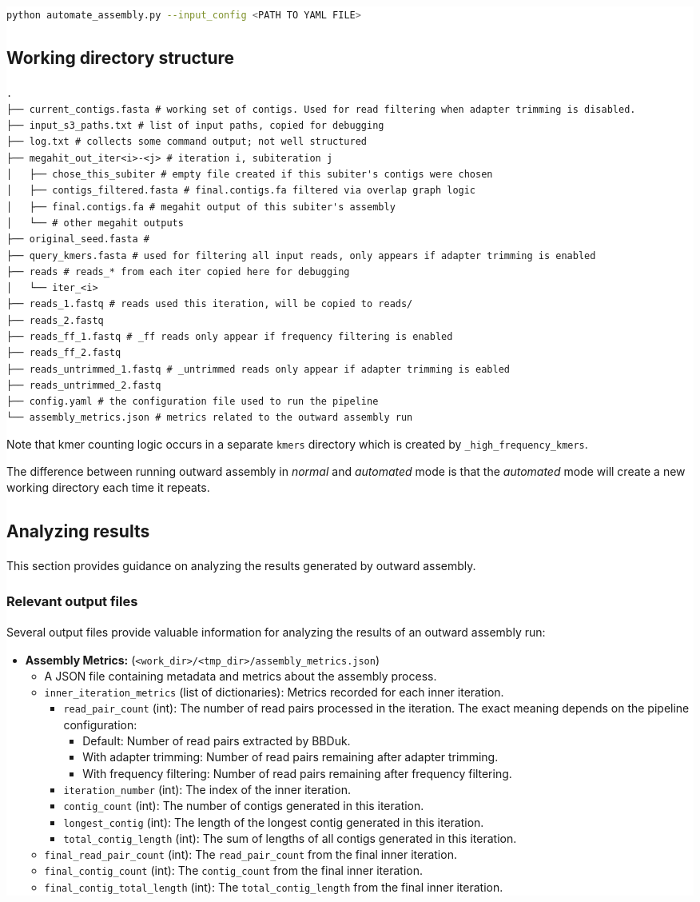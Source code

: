 ```bash
python automate_assembly.py --input_config <PATH TO YAML FILE>
```

## Working directory structure
```
.
├── current_contigs.fasta # working set of contigs. Used for read filtering when adapter trimming is disabled.
├── input_s3_paths.txt # list of input paths, copied for debugging
├── log.txt # collects some command output; not well structured
├── megahit_out_iter<i>-<j> # iteration i, subiteration j
│   ├── chose_this_subiter # empty file created if this subiter's contigs were chosen
│   ├── contigs_filtered.fasta # final.contigs.fa filtered via overlap graph logic
│   ├── final.contigs.fa # megahit output of this subiter's assembly
│   └── # other megahit outputs
├── original_seed.fasta # 
├── query_kmers.fasta # used for filtering all input reads, only appears if adapter trimming is enabled
├── reads # reads_* from each iter copied here for debugging
│   └── iter_<i> 
├── reads_1.fastq # reads used this iteration, will be copied to reads/
├── reads_2.fastq
├── reads_ff_1.fastq # _ff reads only appear if frequency filtering is enabled
├── reads_ff_2.fastq
├── reads_untrimmed_1.fastq # _untrimmed reads only appear if adapter trimming is eabled
├── reads_untrimmed_2.fastq
├── config.yaml # the configuration file used to run the pipeline
└── assembly_metrics.json # metrics related to the outward assembly run
```
Note that kmer counting logic occurs in a separate `kmers` directory which is created by `_high_frequency_kmers`.

The difference between running outward assembly in *normal* and *automated* mode is that the *automated* mode will create a new working directory each time it repeats.

## Analyzing results

This section provides guidance on analyzing the results generated by outward assembly.

### Relevant output files

Several output files provide valuable information for analyzing the results of an outward assembly run:

- **Assembly Metrics:** (`<work_dir>/<tmp_dir>/assembly_metrics.json`)
    *   A JSON file containing metadata and metrics about the assembly process.
    *   `inner_iteration_metrics` (list of dictionaries): Metrics recorded for each inner iteration.
        *   `read_pair_count` (int): The number of read pairs processed in the iteration. The exact meaning depends on the pipeline configuration:
            *   Default: Number of read pairs extracted by BBDuk.
            *   With adapter trimming: Number of read pairs remaining after adapter trimming.
            *   With frequency filtering: Number of read pairs remaining after frequency filtering.
        *   `iteration_number` (int): The index of the inner iteration.
        *   `contig_count` (int): The number of contigs generated in this iteration.
        *   `longest_contig` (int): The length of the longest contig generated in this iteration.
        *   `total_contig_length` (int): The sum of lengths of all contigs generated in this iteration.
    *   `final_read_pair_count` (int): The `read_pair_count` from the final inner iteration.
    *   `final_contig_count` (int): The `contig_count` from the final inner iteration.
    *   `final_contig_total_length` (int): The `total_contig_length` from the final inner iteration.
